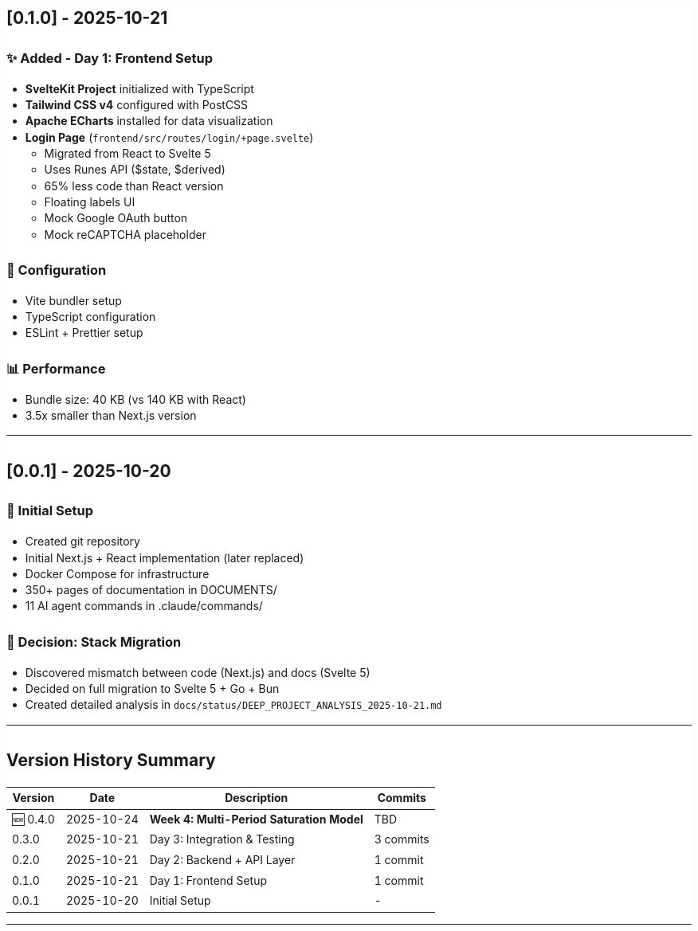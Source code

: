 
## [0.1.0] - 2025-10-21

### ✨ Added - Day 1: Frontend Setup
- **SvelteKit Project** initialized with TypeScript
- **Tailwind CSS v4** configured with PostCSS
- **Apache ECharts** installed for data visualization
- **Login Page** (`frontend/src/routes/login/+page.svelte`)
  - Migrated from React to Svelte 5
  - Uses Runes API ($state, $derived)
  - 65% less code than React version
  - Floating labels UI
  - Mock Google OAuth button
  - Mock reCAPTCHA placeholder

### 🔧 Configuration
- Vite bundler setup
- TypeScript configuration
- ESLint + Prettier setup

### 📊 Performance
- Bundle size: 40 KB (vs 140 KB with React)
- 3.5x smaller than Next.js version

---

## [0.0.1] - 2025-10-20

### 🎯 Initial Setup
- Created git repository
- Initial Next.js + React implementation (later replaced)
- Docker Compose for infrastructure
- 350+ pages of documentation in DOCUMENTS/
- 11 AI agent commands in .claude/commands/

### 📝 Decision: Stack Migration
- Discovered mismatch between code (Next.js) and docs (Svelte 5)
- Decided on full migration to Svelte 5 + Go + Bun
- Created detailed analysis in `docs/status/DEEP_PROJECT_ANALYSIS_2025-10-21.md`

---

## Version History Summary

| Version | Date | Description | Commits |
|---------|------|-------------|---------|
| 🆕 0.4.0 | 2025-10-24 | **Week 4: Multi-Period Saturation Model** | TBD |
| 0.3.0 | 2025-10-21 | Day 3: Integration & Testing | 3 commits |
| 0.2.0 | 2025-10-21 | Day 2: Backend + API Layer | 1 commit |
| 0.1.0 | 2025-10-21 | Day 1: Frontend Setup | 1 commit |
| 0.0.1 | 2025-10-20 | Initial Setup | - |

---